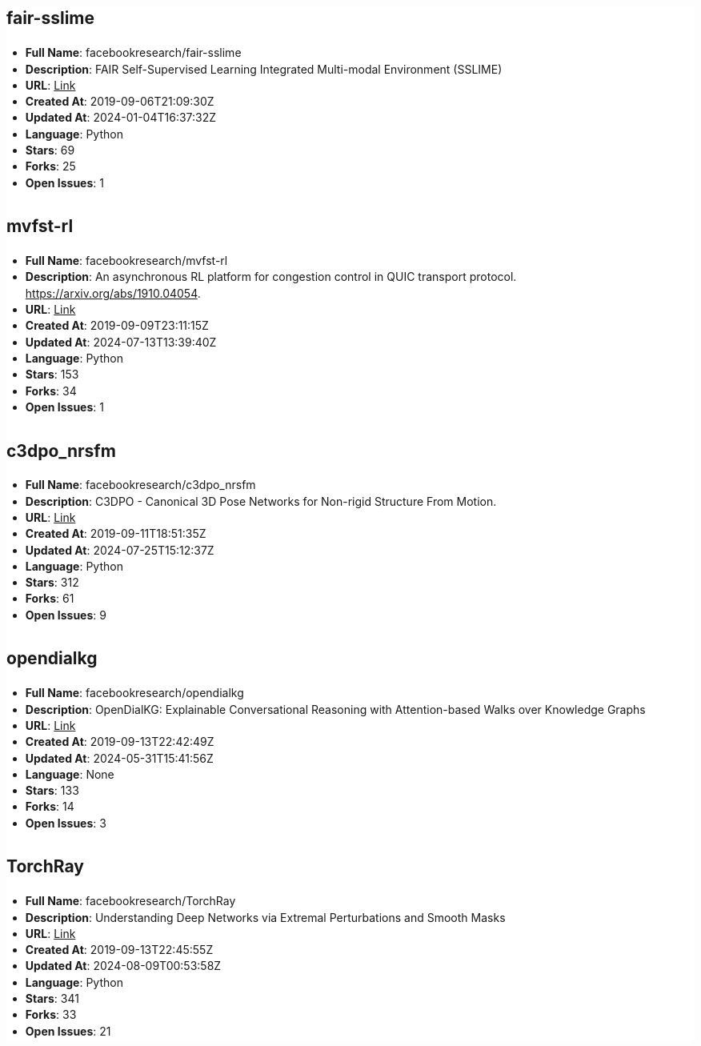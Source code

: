 ## fair-sslime
- **Full Name**: facebookresearch/fair-sslime
- **Description**: FAIR Self-Supervised Learning Integrated Multi-modal Environment (SSLIME)
- **URL**: [Link](https://github.com/facebookresearch/fair-sslime)
- **Created At**: 2019-09-06T21:09:30Z
- **Updated At**: 2024-01-04T16:37:32Z
- **Language**: Python
- **Stars**: 69
- **Forks**: 25
- **Open Issues**: 1

## mvfst-rl
- **Full Name**: facebookresearch/mvfst-rl
- **Description**: An asynchronous RL platform for congestion control in QUIC transport protocol. https://arxiv.org/abs/1910.04054.
- **URL**: [Link](https://github.com/facebookresearch/mvfst-rl)
- **Created At**: 2019-09-09T23:11:15Z
- **Updated At**: 2024-07-13T13:39:40Z
- **Language**: Python
- **Stars**: 153
- **Forks**: 34
- **Open Issues**: 1

## c3dpo_nrsfm
- **Full Name**: facebookresearch/c3dpo_nrsfm
- **Description**: C3DPO - Canonical 3D Pose Networks for Non-rigid Structure From Motion.
- **URL**: [Link](https://github.com/facebookresearch/c3dpo_nrsfm)
- **Created At**: 2019-09-11T18:51:35Z
- **Updated At**: 2024-07-25T15:12:37Z
- **Language**: Python
- **Stars**: 312
- **Forks**: 61
- **Open Issues**: 9

## opendialkg
- **Full Name**: facebookresearch/opendialkg
- **Description**: OpenDialKG: Explainable Conversational Reasoning with Attention-based Walks over Knowledge Graphs
- **URL**: [Link](https://github.com/facebookresearch/opendialkg)
- **Created At**: 2019-09-13T22:42:49Z
- **Updated At**: 2024-05-31T15:41:56Z
- **Language**: None
- **Stars**: 133
- **Forks**: 14
- **Open Issues**: 3

## TorchRay
- **Full Name**: facebookresearch/TorchRay
- **Description**: Understanding Deep Networks via Extremal Perturbations and Smooth Masks
- **URL**: [Link](https://github.com/facebookresearch/TorchRay)
- **Created At**: 2019-09-13T22:45:55Z
- **Updated At**: 2024-08-09T00:53:58Z
- **Language**: Python
- **Stars**: 341
- **Forks**: 33
- **Open Issues**: 21
